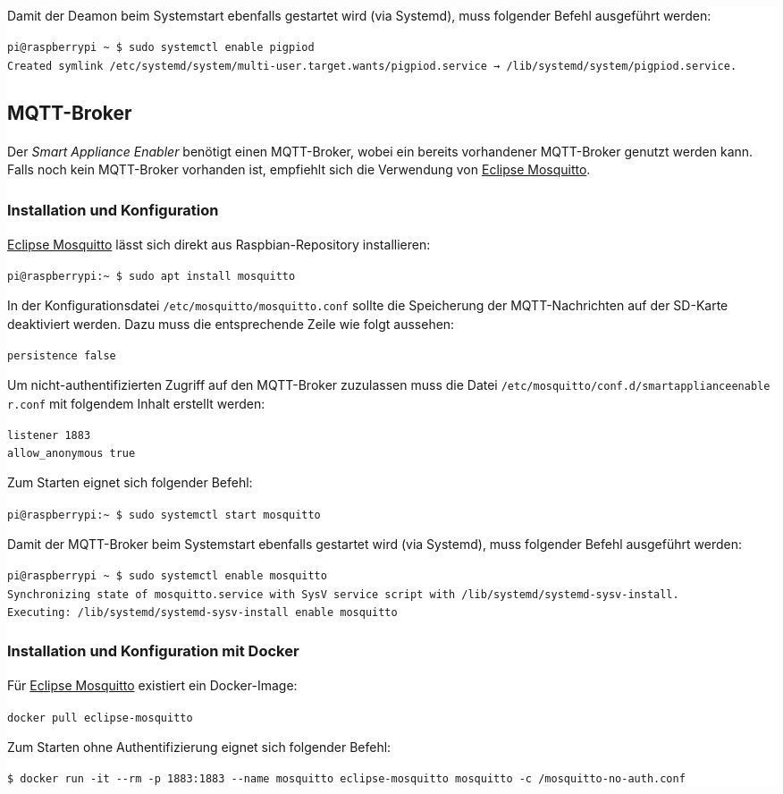 Damit der Deamon beim Systemstart ebenfalls gestartet wird (via Systemd), muss folgender Befehl ausgeführt werden:
```console
pi@raspberrypi ~ $ sudo systemctl enable pigpiod
Created symlink /etc/systemd/system/multi-user.target.wants/pigpiod.service → /lib/systemd/system/pigpiod.service.
```

## MQTT-Broker
Der *Smart Appliance Enabler* benötigt einen MQTT-Broker, wobei ein bereits vorhandener MQTT-Broker genutzt werden kann.
Falls noch kein MQTT-Broker vorhanden ist, empfiehlt sich die Verwendung von [Eclipse Mosquitto](https://mosquitto.org/).

### Installation und Konfiguration
[Eclipse Mosquitto](https://mosquitto.org/) lässt sich direkt aus Raspbian-Repository installieren:
```console
pi@raspberrypi:~ $ sudo apt install mosquitto
```
In der Konfigurationsdatei `/etc/mosquitto/mosquitto.conf` sollte die Speicherung der MQTT-Nachrichten auf der SD-Karte deaktiviert werden. Dazu muss die entsprechende Zeile wie folgt aussehen:
```
persistence false
```
Um nicht-authentifizierten Zugriff auf den MQTT-Broker zuzulassen muss die Datei `/etc/mosquitto/conf.d/smartapplianceenabler.conf` mit folgendem Inhalt erstellt werden:
```
listener 1883
allow_anonymous true
```
Zum Starten eignet sich folgender Befehl:
```console
pi@raspberrypi:~ $ sudo systemctl start mosquitto
```
Damit der MQTT-Broker beim Systemstart ebenfalls gestartet wird (via Systemd), muss folgender Befehl ausgeführt werden:
```console
pi@raspberrypi ~ $ sudo systemctl enable mosquitto
Synchronizing state of mosquitto.service with SysV service script with /lib/systemd/systemd-sysv-install.
Executing: /lib/systemd/systemd-sysv-install enable mosquitto
```

### Installation und Konfiguration mit Docker
Für [Eclipse Mosquitto](https://mosquitto.org/) existiert ein Docker-Image:
```console
docker pull eclipse-mosquitto
```
Zum Starten ohne Authentifizierung eignet sich folgender Befehl:
```console
$ docker run -it --rm -p 1883:1883 --name mosquitto eclipse-mosquitto mosquitto -c /mosquitto-no-auth.conf
```
